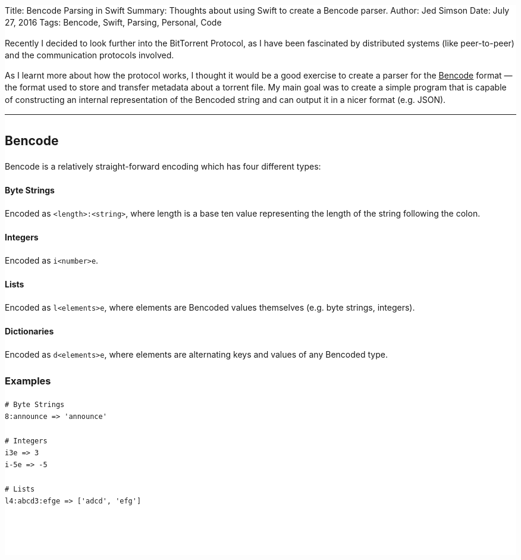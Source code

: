 Title:   Bencode Parsing in Swift
Summary: Thoughts about using Swift to create a Bencode parser.
Author:  Jed Simson
Date:    July 27, 2016
Tags:    Bencode, Swift, Parsing, Personal, Code

Recently I decided to look further into the BitTorrent Protocol, as I have been fascinated by distributed systems (like peer-to-peer) and the communication protocols involved.

As I learnt more about how the protocol works, I thought it would be a good exercise to create a parser for the [Bencode](https://en.wikipedia.org/wiki/Bencode) format &mdash; the format used to store and transfer metadata about a torrent file. My main goal was to create a simple program that is capable of constructing an internal representation of the Bencoded string and can output it in a nicer format (e.g. JSON).

---

## Bencode

Bencode is a relatively straight-forward encoding which has four different types:

#### Byte Strings

Encoded as `<length>:<string>`, where length is a base ten value representing the length of the string following the colon.
  
#### Integers

Encoded as `i<number>e`.

#### Lists

Encoded as `l<elements>e`, where elements are Bencoded values themselves (e.g. byte strings, integers).

#### Dictionaries

Encoded as `d<elements>e`, where elements are alternating keys and values of any Bencoded type.

### Examples

<pre>
<code class="python"># Byte Strings
8:announce => 'announce'
    
# Integers
i3e => 3
i-5e => -5
    
# Lists
l4:abcd3:efge => ['adcd', 'efg']
    